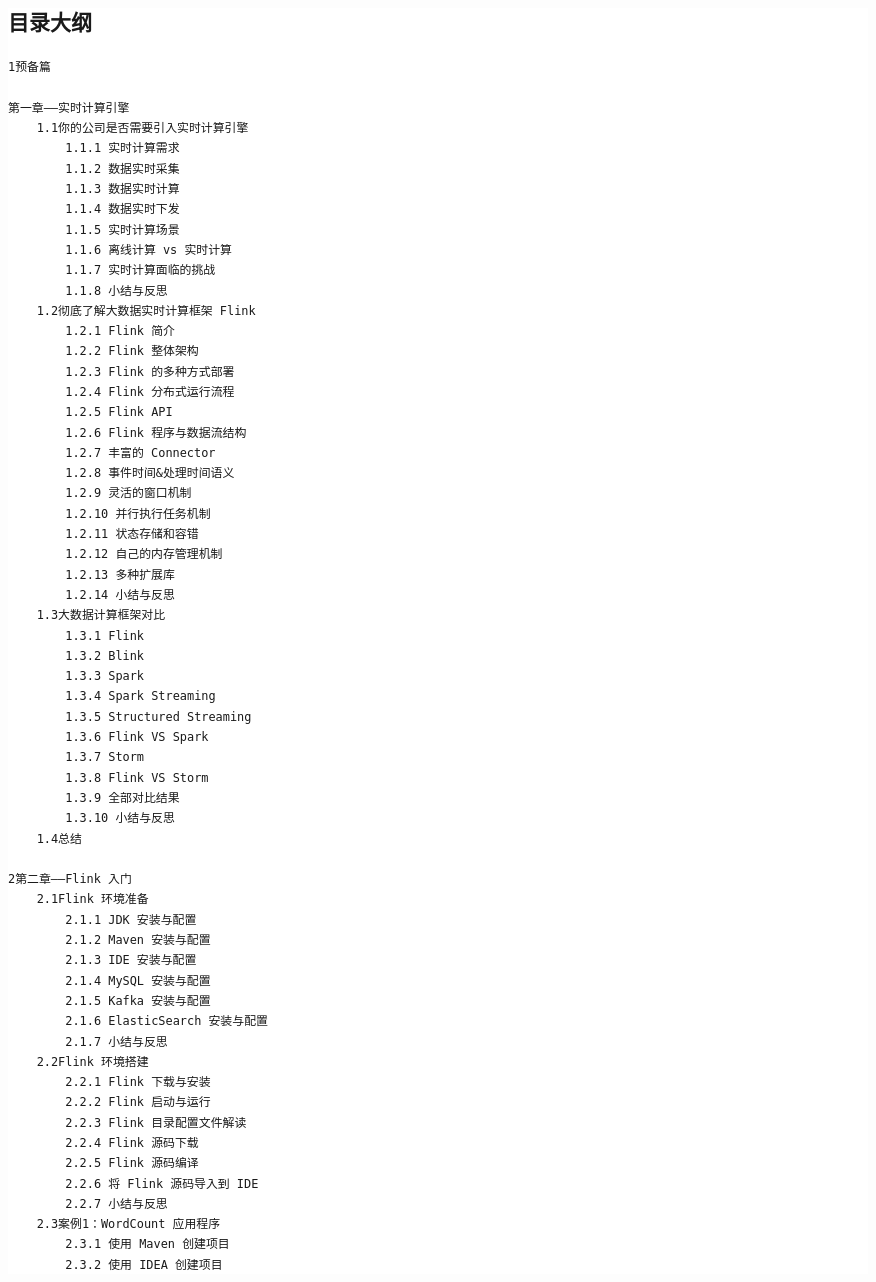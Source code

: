 ## 目录大纲

```
1预备篇

第一章——实时计算引擎
    1.1你的公司是否需要引入实时计算引擎
        1.1.1 实时计算需求
        1.1.2 数据实时采集
        1.1.3 数据实时计算
        1.1.4 数据实时下发
        1.1.5 实时计算场景
        1.1.6 离线计算 vs 实时计算
        1.1.7 实时计算面临的挑战
        1.1.8 小结与反思
    1.2彻底了解大数据实时计算框架 Flink
        1.2.1 Flink 简介
        1.2.2 Flink 整体架构
        1.2.3 Flink 的多种方式部署
        1.2.4 Flink 分布式运行流程
        1.2.5 Flink API
        1.2.6 Flink 程序与数据流结构
        1.2.7 丰富的 Connector
        1.2.8 事件时间&处理时间语义
        1.2.9 灵活的窗口机制
        1.2.10 并行执行任务机制
        1.2.11 状态存储和容错
        1.2.12 自己的内存管理机制
        1.2.13 多种扩展库
        1.2.14 小结与反思
    1.3大数据计算框架对比
        1.3.1 Flink
        1.3.2 Blink
        1.3.3 Spark
        1.3.4 Spark Streaming
        1.3.5 Structured Streaming
        1.3.6 Flink VS Spark
        1.3.7 Storm
        1.3.8 Flink VS Storm
        1.3.9 全部对比结果
        1.3.10 小结与反思
    1.4总结

2第二章——Flink 入门
    2.1Flink 环境准备
        2.1.1 JDK 安装与配置
        2.1.2 Maven 安装与配置
        2.1.3 IDE 安装与配置
        2.1.4 MySQL 安装与配置
        2.1.5 Kafka 安装与配置
        2.1.6 ElasticSearch 安装与配置
        2.1.7 小结与反思
    2.2Flink 环境搭建
        2.2.1 Flink 下载与安装
        2.2.2 Flink 启动与运行
        2.2.3 Flink 目录配置文件解读
        2.2.4 Flink 源码下载
        2.2.5 Flink 源码编译
        2.2.6 将 Flink 源码导入到 IDE
        2.2.7 小结与反思
    2.3案例1：WordCount 应用程序
        2.3.1 使用 Maven 创建项目
        2.3.2 使用 IDEA 创建项目
```